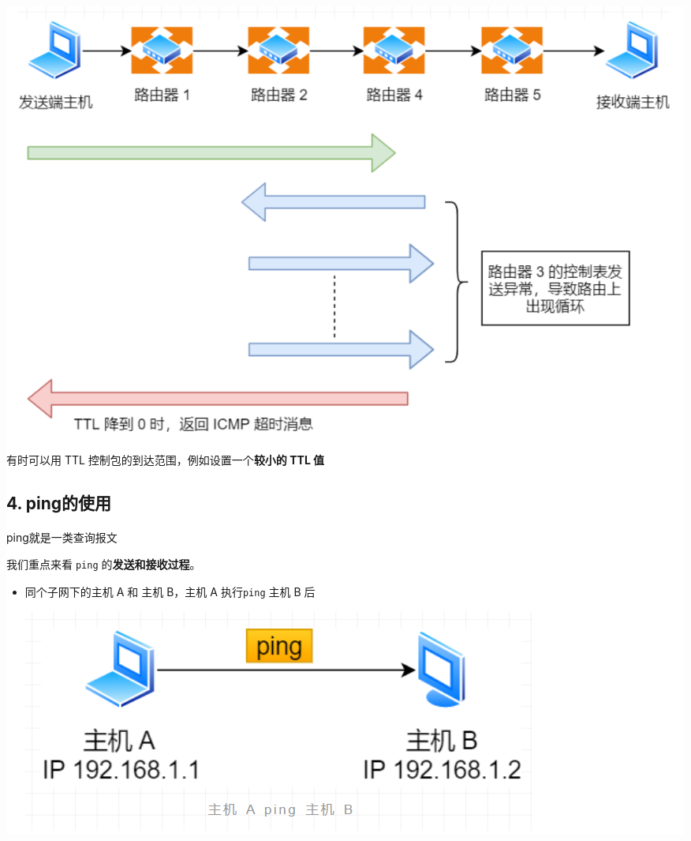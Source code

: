 ![image-20220605230458106](image-20220605230458106.png) 

有时可以用 TTL 控制包的到达范围，例如设置一个**较小的 TTL 值**

## 4. ping的使用

ping就是一类查询报文

我们重点来看 `ping` 的**发送和接收过程**。

* 同个子网下的主机 A 和 主机 B，主机 A 执行`ping` 主机 B 后

  ![image-20220605230830520](image-20220605230830520.png) 
